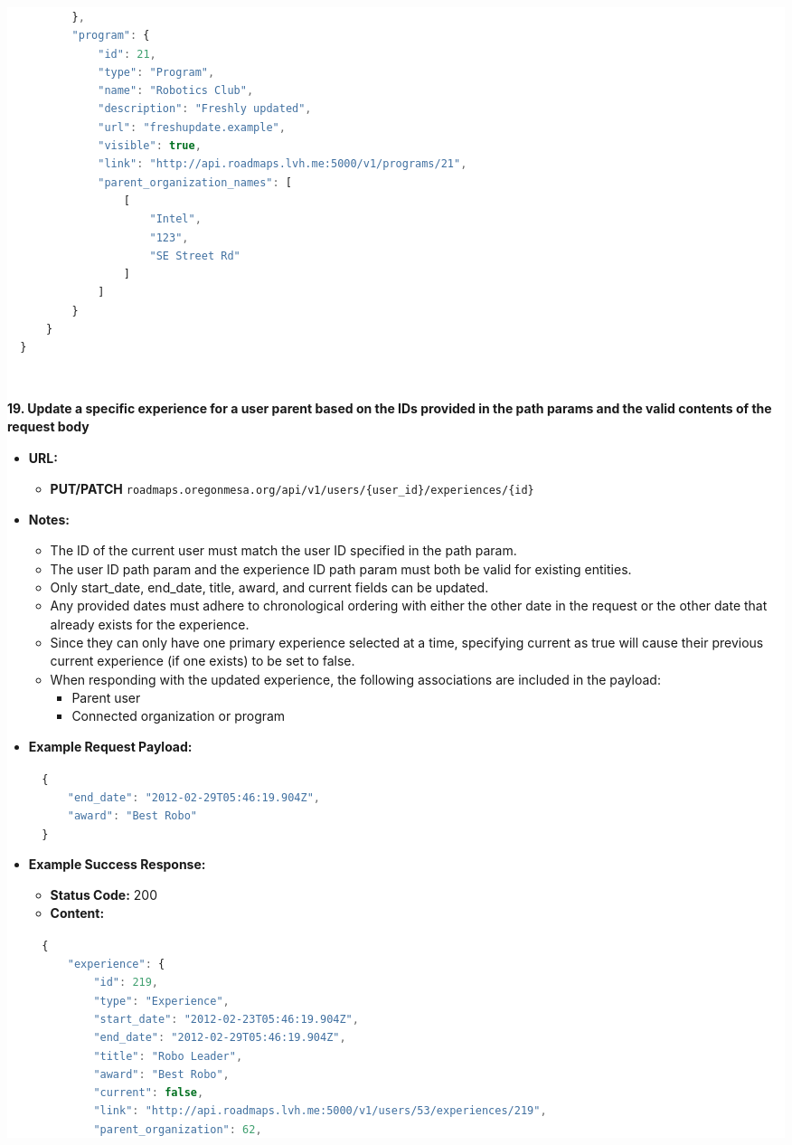   ```javascript
            },
            "program": {
                "id": 21,
                "type": "Program",
                "name": "Robotics Club",
                "description": "Freshly updated",
                "url": "freshupdate.example",
                "visible": true,
                "link": "http://api.roadmaps.lvh.me:5000/v1/programs/21",
                "parent_organization_names": [
                    [
                        "Intel",
                        "123",
                        "SE Street Rd"
                    ]
                ]
            }
        }
    }
  ```
  <br />
  
**19. Update a specific experience for a user parent based on the IDs provided in the path params and the valid contents of the request body**

* **URL:**
  
  - **PUT/PATCH** `roadmaps.oregonmesa.org/api/v1/users/{user_id}/experiences/{id}`

* **Notes:**
  
  - The ID of the current user must match the user ID specified in the path param. 
  - The user ID path param and the experience ID path param must both be valid for existing entities.
  - Only start_date, end_date, title, award, and current fields can be updated.
  - Any provided dates must adhere to chronological ordering with either the other date in the request or the other date that already exists for the experience.
  - Since they can only have one primary experience selected at a time, specifying current as true will cause their previous current experience (if one exists) to be set to false.
  - When responding with the updated experience, the following associations are included in the payload:
    * Parent user
    * Connected organization or program
    
* **Example Request Payload:**
  ```javascript
    {
        "end_date": "2012-02-29T05:46:19.904Z",
        "award": "Best Robo"
    }
  ```

* **Example Success Response:**
  
  - **Status Code:** 200 
  - **Content:** <br />
  ```javascript
    {
        "experience": {
            "id": 219,
            "type": "Experience",
            "start_date": "2012-02-23T05:46:19.904Z",
            "end_date": "2012-02-29T05:46:19.904Z",
            "title": "Robo Leader",
            "award": "Best Robo",
            "current": false,
            "link": "http://api.roadmaps.lvh.me:5000/v1/users/53/experiences/219",
            "parent_organization": 62,
  ```